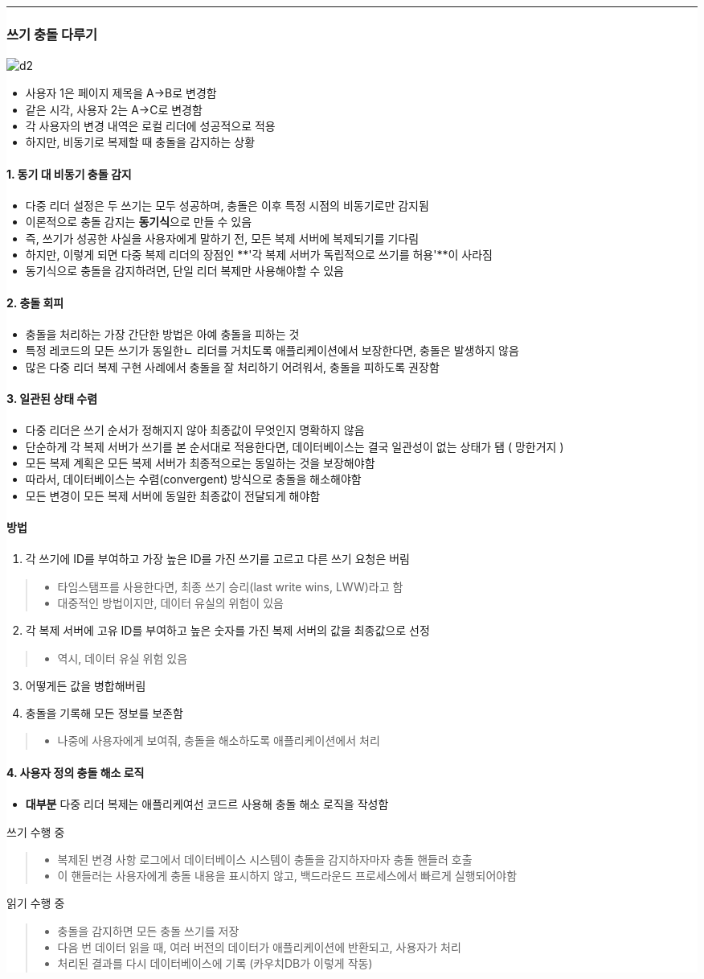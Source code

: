 
---

### 쓰기 충돌 다루기

![d2](https://user-images.githubusercontent.com/12586821/59100263-78ea5680-8960-11e9-8a66-1d720d183680.PNG)
- 사용자 1은 페이지 제목을 A->B로 변경함
- 같은 시각, 사용자 2는 A->C로 변경함
- 각 사용자의 변경 내역은 로컬 리더에 성공적으로 적용
- 하지만, 비동기로 복제할 때 충돌을 감지하는 상황


#### 1. 동기 대 비동기 충돌 감지
- 다중 리더 설정은 두 쓰기는 모두 성공하며, 충돌은 이후 특정 시점의 비동기로만 감지됨
- 이론적으로 충돌 감지는 **동기식**으로 만들 수 있음
- 즉, 쓰기가 성공한 사실을 사용자에게 말하기 전, 모든 복제 서버에 복제되기를 기다림
- 하지만, 이렇게 되면 다중 복제 리더의 장점인 **'각 복제 서버가 독립적으로 쓰기를 허용'**이 사라짐
- 동기식으로 충돌을 감지하려면, 단일 리더 복제만 사용해야할 수 있음

#### 2. 충돌 회피
- 충돌을 처리하는 가장 간단한 방법은 아예 충돌을 피하는 것
- 특정 레코드의 모든 쓰기가 동일한ㄴ 리더를 거치도록 애플리케이션에서 보장한다면, 충돌은 발생하지 않음
- 많은 다중 리더 복제 구현 사례에서 충돌을 잘 처리하기 어려워서, 충돌을 피하도록 권장함

#### 3. 일관된 상태 수렴
- 다중 리더은 쓰기 순서가 정해지지 않아 최종값이 무엇인지 명확하지 않음
- 단순하게 각 복제 서버가 쓰기를 본 순서대로 적용한다면, 데이터베이스는 결국 일관성이 없는 상태가 됌 ( 망한거지 )
- 모든 복제 계획은 모든 복제 서버가 최종적으로는 동일하는 것을 보장해야함
- 따라서, 데이터베이스는 수렴(convergent) 방식으로 충돌을 해소해야함
- 모든 변경이 모든 복제 서버에 동일한 최종값이 전달되게 해야함

#### 방법

1. 각 쓰기에 ID를 부여하고 가장 높은 ID를 가진 쓰기를 고르고 다른 쓰기 요청은 버림
> - 타임스탬프를 사용한다면, 최종 쓰기 승리(last write wins, LWW)라고 함
> - 대중적인 방법이지만, 데이터 유실의 위험이 있음

2. 각 복제 서버에 고유 ID를 부여하고 높은 숫자를 가진 복제 서버의 값을 최종값으로 선정
> - 역시, 데이터 유실 위험 있음

3. 어떻게든 값을 병합해버림

4. 충돌을 기록해 모든 정보를 보존함
> - 나중에 사용자에게 보여줘, 충돌을 해소하도록 애플리케이션에서 처리

#### 4. 사용자 정의 충돌 해소 로직
- **대부분** 다중 리더 복제는 애플리케여선 코드르 사용해 충돌 해소 로직을 작성함

쓰기 수행 중
> - 복제된 변경 사항 로그에서 데이터베이스 시스템이 충돌을 감지하자마자 충돌 핸들러 호출
> - 이 핸들러는 사용자에게 충돌 내용을 표시하지 않고, 백드라운드 프로세스에서 빠르게 실행되어야함

읽기 수행 중
> - 충돌을 감지하면 모든 충돌 쓰기를 저장
> - 다음 번 데이터 읽을 때, 여러 버전의 데이터가 애플리케이션에 반환되고, 사용자가 처리
> - 처리된 결과를 다시 데이터베이스에 기록 (카우치DB가 이렇게 작동)
